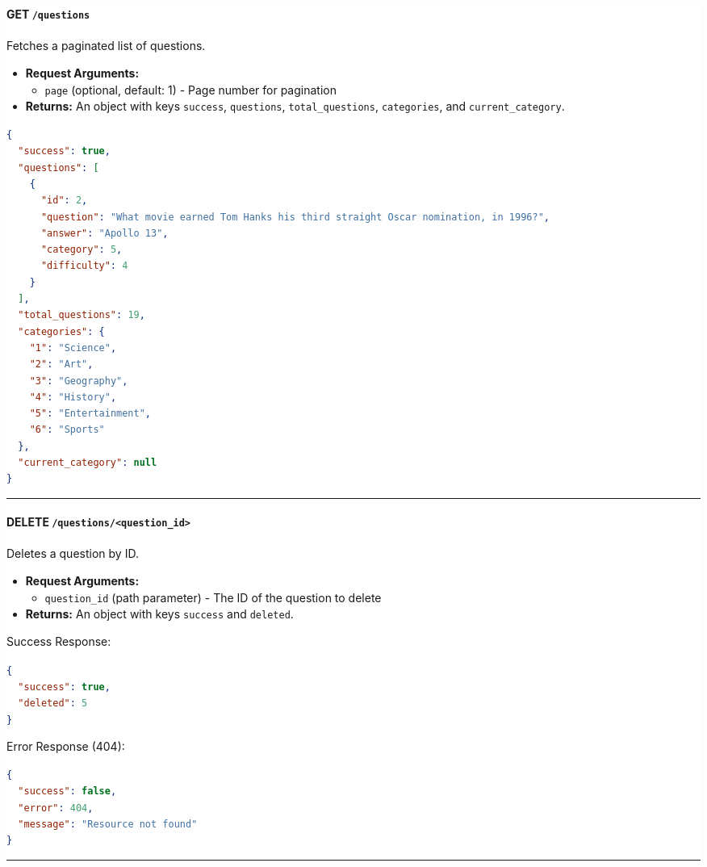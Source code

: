 
#### GET `/questions`

Fetches a paginated list of questions.

- **Request Arguments:** 
  - `page` (optional, default: 1) - Page number for pagination
- **Returns:** An object with keys `success`, `questions`, `total_questions`, `categories`, and `current_category`.

```json
{
  "success": true,
  "questions": [
    {
      "id": 2,
      "question": "What movie earned Tom Hanks his third straight Oscar nomination, in 1996?",
      "answer": "Apollo 13",
      "category": 5,
      "difficulty": 4
    }
  ],
  "total_questions": 19,
  "categories": {
    "1": "Science",
    "2": "Art",
    "3": "Geography",
    "4": "History",
    "5": "Entertainment",
    "6": "Sports"
  },
  "current_category": null
}
```

---

#### DELETE `/questions/<question_id>`

Deletes a question by ID.

- **Request Arguments:** 
  - `question_id` (path parameter) - The ID of the question to delete
- **Returns:** An object with keys `success` and `deleted`.

Success Response:
```json
{
  "success": true,
  "deleted": 5
}
```

Error Response (404):
```json
{
  "success": false,
  "error": 404,
  "message": "Resource not found"
}
```

---